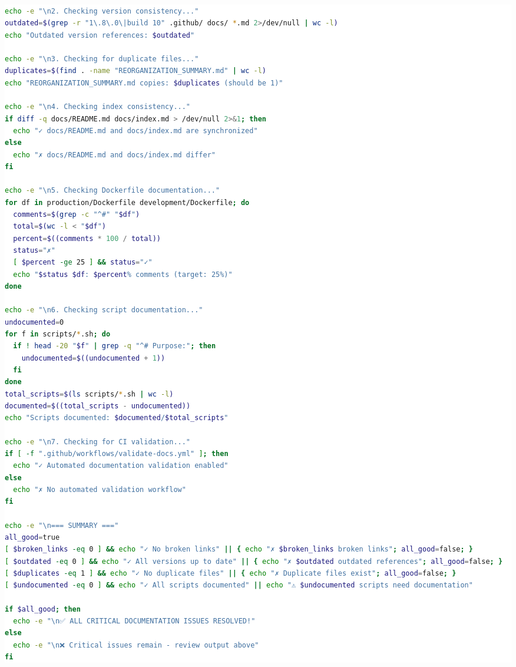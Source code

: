 ```bash
echo -e "\n2. Checking version consistency..."
outdated=$(grep -r "1\.8\.0\|build 10" .github/ docs/ *.md 2>/dev/null | wc -l)
echo "Outdated version references: $outdated"

echo -e "\n3. Checking for duplicate files..."
duplicates=$(find . -name "REORGANIZATION_SUMMARY.md" | wc -l)
echo "REORGANIZATION_SUMMARY.md copies: $duplicates (should be 1)"

echo -e "\n4. Checking index consistency..."
if diff -q docs/README.md docs/index.md > /dev/null 2>&1; then
  echo "✓ docs/README.md and docs/index.md are synchronized"
else
  echo "✗ docs/README.md and docs/index.md differ"
fi

echo -e "\n5. Checking Dockerfile documentation..."
for df in production/Dockerfile development/Dockerfile; do
  comments=$(grep -c "^#" "$df")
  total=$(wc -l < "$df")
  percent=$((comments * 100 / total))
  status="✗"
  [ $percent -ge 25 ] && status="✓"
  echo "$status $df: $percent% comments (target: 25%)"
done

echo -e "\n6. Checking script documentation..."
undocumented=0
for f in scripts/*.sh; do
  if ! head -20 "$f" | grep -q "^# Purpose:"; then
    undocumented=$((undocumented + 1))
  fi
done
total_scripts=$(ls scripts/*.sh | wc -l)
documented=$((total_scripts - undocumented))
echo "Scripts documented: $documented/$total_scripts"

echo -e "\n7. Checking for CI validation..."
if [ -f ".github/workflows/validate-docs.yml" ]; then
  echo "✓ Automated documentation validation enabled"
else
  echo "✗ No automated validation workflow"
fi

echo -e "\n=== SUMMARY ==="
all_good=true
[ $broken_links -eq 0 ] && echo "✓ No broken links" || { echo "✗ $broken_links broken links"; all_good=false; }
[ $outdated -eq 0 ] && echo "✓ All versions up to date" || { echo "✗ $outdated outdated references"; all_good=false; }
[ $duplicates -eq 1 ] && echo "✓ No duplicate files" || { echo "✗ Duplicate files exist"; all_good=false; }
[ $undocumented -eq 0 ] && echo "✓ All scripts documented" || echo "⚠ $undocumented scripts need documentation"

if $all_good; then
  echo -e "\n✅ ALL CRITICAL DOCUMENTATION ISSUES RESOLVED!"
else
  echo -e "\n❌ Critical issues remain - review output above"
fi
```
